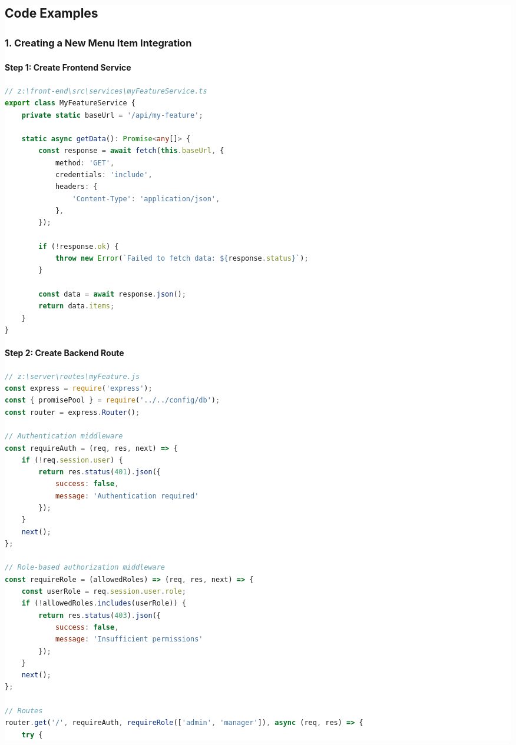 
## Code Examples

### 1. Creating a New Menu Item Integration

#### Step 1: Create Frontend Service
```typescript
// z:\front-end\src\services\myFeatureService.ts
export class MyFeatureService {
    private static baseUrl = '/api/my-feature';

    static async getData(): Promise<any[]> {
        const response = await fetch(this.baseUrl, {
            method: 'GET',
            credentials: 'include',
            headers: {
                'Content-Type': 'application/json',
            },
        });

        if (!response.ok) {
            throw new Error(`Failed to fetch data: ${response.status}`);
        }

        const data = await response.json();
        return data.items;
    }
}
```

#### Step 2: Create Backend Route
```javascript
// z:\server\routes\myFeature.js
const express = require('express');
const { promisePool } = require('../../config/db');
const router = express.Router();

// Authentication middleware
const requireAuth = (req, res, next) => {
    if (!req.session.user) {
        return res.status(401).json({
            success: false,
            message: 'Authentication required'
        });
    }
    next();
};

// Role-based authorization middleware
const requireRole = (allowedRoles) => (req, res, next) => {
    const userRole = req.session.user.role;
    if (!allowedRoles.includes(userRole)) {
        return res.status(403).json({
            success: false,
            message: 'Insufficient permissions'
        });
    }
    next();
};

// Routes
router.get('/', requireAuth, requireRole(['admin', 'manager']), async (req, res) => {
    try {
```